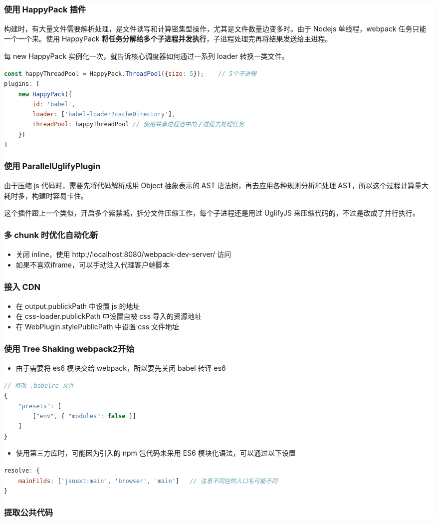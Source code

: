 ### 使用 HappyPack 插件

构建时，有大量文件需要解析处理，是文件读写和计算密集型操作，尤其是文件数量边变多时。由于 Nodejs 单线程，webpack 任务只能一个一个来。使用 HappyPack **将任务分解给多个子进程并发执行**，子进程处理完再将结果发送给主进程。

每 new HappyPack 实例化一次，就告诉核心调度器如何通过一系列 loader 转换一类文件。

```javascript
const happyThreadPool = HappyPack.ThreadPool({size: 5});    // 5个子进程
plugins: [
    new HappyPack({
        id: 'babel',
        loader: ['babel-loader?cacheDirectory'],
        threadPool: happyThreadPool // 使用共享进程池中的子进程去处理任务
    })
]
```

### 使用 ParallelUglifyPlugin

由于压缩 js 代码时，需要先将代码解析成用 Object 抽象表示的 AST 语法树，再去应用各种规则分析和处理 AST，所以这个过程计算量大耗时多，构建时容易卡住。

这个插件跟上一个类似，开启多个紫禁城，拆分文件压缩工作，每个子进程还是用过 UglifyJS 来压缩代码的，不过是改成了并行执行。

### 多 chunk 时优化自动化新

- 关闭 inline，使用 http://localhost:8080/webpack-dev-server/ 访问
- 如果不喜欢iframe，可以手动注入代理客户端脚本 <script src="http://localhost:8080/webpack-dev-server.js"></script>

### 接入 CDN

- 在 output.publickPath 中设置 js 的地址
- 在 css-loader.publickPath 中设置自被 css 导入的资源地址
- 在 WebPlugin.stylePublicPath 中设置 css 文件地址

### 使用 Tree Shaking webpack2开始

- 由于需要将 es6 模块交给 webpack，所以要先关闭 babel 转译 es6
```javascript
// 修改 .babelrc 文件
{
    "presets": [ 
        ["env", { "modules": false }]
    ]
}
```
- 使用第三方库时，可能因为引入的 npm 包代码未采用 ES6 模块化语法，可以通过以下设置
```javascript
resolve: {
    mainFilds: ['jsnext:main', 'browser', 'main']   // 注意不同包的入口名可能不同
}
```

### 提取公共代码
